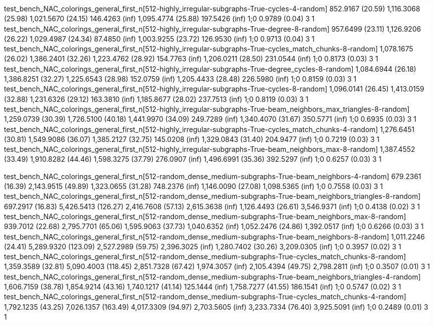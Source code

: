 test_bench_NAC_colorings_general_first_n[512-highly_irregular-subgraphs-True-cycles-4-random]                                    852.9167 (20.59)      1,116.3068 (25.98)      1,021.5670 (24.15)       146.4263 (inf)        1,095.4774 (25.88)       197.5426 (inf)           1;0   0.9789 (0.04)          3           1
test_bench_NAC_colorings_general_first_n[512-highly_irregular-subgraphs-True-degree-8-random]                                    957.6499 (23.11)      1,126.9206 (26.22)      1,029.4987 (24.34)        87.4850 (inf)        1,003.9255 (23.72)       126.9530 (inf)           1;0   0.9713 (0.04)          3           1
test_bench_NAC_colorings_general_first_n[512-highly_irregular-subgraphs-True-cycles_match_chunks-8-random]                     1,078.1675 (26.02)      1,386.2401 (32.26)      1,223.4762 (28.92)       154.7763 (inf)        1,206.0211 (28.50)       231.0544 (inf)           1;0   0.8173 (0.03)          3           1
test_bench_NAC_colorings_general_first_n[512-highly_irregular-subgraphs-True-degree_cycles-8-random]                           1,084.6944 (26.18)      1,386.8251 (32.27)      1,225.6543 (28.98)       152.0759 (inf)        1,205.4433 (28.48)       226.5980 (inf)           1;0   0.8159 (0.03)          3           1
test_bench_NAC_colorings_general_first_n[512-highly_irregular-subgraphs-True-cycles-8-random]                                  1,096.0141 (26.45)      1,413.0159 (32.88)      1,231.6326 (29.12)       163.3810 (inf)        1,185.8677 (28.02)       237.7513 (inf)           1;0   0.8119 (0.03)          3           1
test_bench_NAC_colorings_general_first_n[512-highly_irregular-subgraphs-True-beam_neighbors_max_triangles-8-random]            1,259.0739 (30.39)      1,726.5100 (40.18)      1,441.9970 (34.09)       249.7289 (inf)        1,340.4070 (31.67)       350.5771 (inf)           1;0   0.6935 (0.03)          3           1
test_bench_NAC_colorings_general_first_n[512-highly_irregular-subgraphs-True-cycles_match_chunks-4-random]                     1,276.6451 (30.81)      1,549.9086 (36.07)      1,385.2127 (32.75)       145.0208 (inf)        1,329.0843 (31.40)       204.9477 (inf)           1;0   0.7219 (0.03)          3           1
test_bench_NAC_colorings_general_first_n[512-highly_irregular-subgraphs-True-beam_neighbors_max-8-random]                      1,387.4552 (33.49)      1,910.8282 (44.46)      1,598.3275 (37.79)       276.0907 (inf)        1,496.6991 (35.36)       392.5297 (inf)           1;0   0.6257 (0.03)          3           1

test_bench_NAC_colorings_general_first_n[512-random_dense_medium-subgraphs-True-beam_neighbors-4-random]                         679.2361 (16.39)      2,143.9515 (49.89)      1,323.0655 (31.28)       748.2376 (inf)        1,146.0090 (27.08)     1,098.5365 (inf)           1;0   0.7558 (0.03)          3           1
test_bench_NAC_colorings_general_first_n[512-random_dense_medium-subgraphs-True-beam_neighbors_triangles-8-random]               697.2917 (16.83)      5,426.5413 (126.27)     2,416.7608 (57.13)     2,615.3638 (inf)        1,126.4493 (26.61)     3,546.9371 (inf)           1;0   0.4138 (0.02)          3           1
test_bench_NAC_colorings_general_first_n[512-random_dense_medium-subgraphs-True-beam_neighbors_max-8-random]                     939.7012 (22.68)      2,795.7701 (65.06)      1,595.9063 (37.73)     1,040.6352 (inf)        1,052.2476 (24.86)     1,392.0517 (inf)           1;0   0.6266 (0.03)          3           1
test_bench_NAC_colorings_general_first_n[512-random_dense_medium-subgraphs-True-beam_neighbors-8-random]                       1,011.2246 (24.41)      5,289.9320 (123.09)     2,527.2989 (59.75)     2,396.3025 (inf)        1,280.7402 (30.26)     3,209.0305 (inf)           1;0   0.3957 (0.02)          3           1
test_bench_NAC_colorings_general_first_n[512-random_dense_medium-subgraphs-True-cycles_match_chunks-8-random]                  1,359.3589 (32.81)      5,090.4003 (118.45)     2,851.7328 (67.42)     1,974.3057 (inf)        2,105.4394 (49.75)     2,798.2811 (inf)           1;0   0.3507 (0.01)          3           1
test_bench_NAC_colorings_general_first_n[512-random_dense_medium-subgraphs-True-beam_neighbors_triangles-4-random]             1,606.7159 (38.78)      1,854.9214 (43.16)      1,740.1217 (41.14)       125.1444 (inf)        1,758.7277 (41.55)       186.1541 (inf)           1;0   0.5747 (0.02)          3           1
test_bench_NAC_colorings_general_first_n[512-random_dense_medium-subgraphs-True-cycles_match_chunks-4-random]                  1,792.1235 (43.25)      7,026.1357 (163.49)     4,017.3309 (94.97)     2,703.5605 (inf)        3,233.7334 (76.40)     3,925.5091 (inf)           1;0   0.2489 (0.01)          3           1